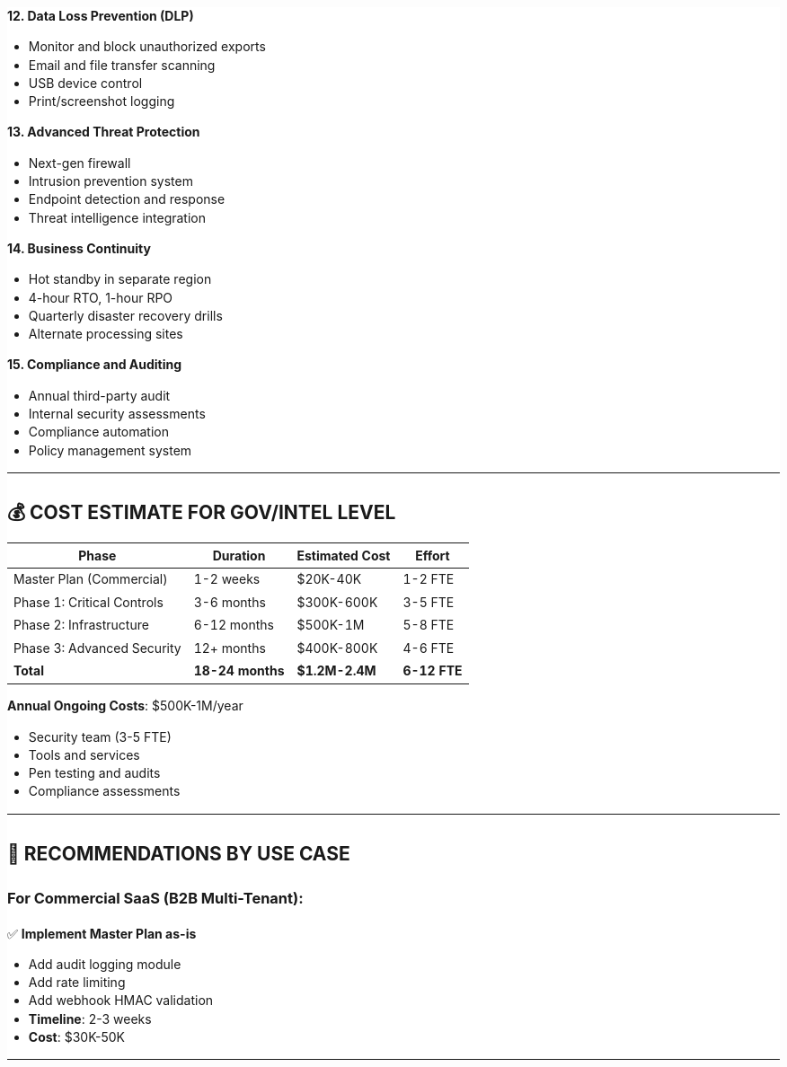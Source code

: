 **12. Data Loss Prevention (DLP)**
- Monitor and block unauthorized exports
- Email and file transfer scanning
- USB device control
- Print/screenshot logging

**13. Advanced Threat Protection**
- Next-gen firewall
- Intrusion prevention system
- Endpoint detection and response
- Threat intelligence integration

**14. Business Continuity**
- Hot standby in separate region
- 4-hour RTO, 1-hour RPO
- Quarterly disaster recovery drills
- Alternate processing sites

**15. Compliance and Auditing**
- Annual third-party audit
- Internal security assessments
- Compliance automation
- Policy management system

---

## 💰 COST ESTIMATE FOR GOV/INTEL LEVEL

| Phase | Duration | Estimated Cost | Effort |
|-------|----------|----------------|--------|
| Master Plan (Commercial) | 1-2 weeks | $20K-40K | 1-2 FTE |
| Phase 1: Critical Controls | 3-6 months | $300K-600K | 3-5 FTE |
| Phase 2: Infrastructure | 6-12 months | $500K-1M | 5-8 FTE |
| Phase 3: Advanced Security | 12+ months | $400K-800K | 4-6 FTE |
| **Total** | **18-24 months** | **$1.2M-2.4M** | **6-12 FTE** |

**Annual Ongoing Costs**: $500K-1M/year
- Security team (3-5 FTE)
- Tools and services
- Pen testing and audits
- Compliance assessments

---

## 🎯 RECOMMENDATIONS BY USE CASE

### For Commercial SaaS (B2B Multi-Tenant):
✅ **Implement Master Plan as-is**
- Add audit logging module
- Add rate limiting
- Add webhook HMAC validation
- **Timeline**: 2-3 weeks
- **Cost**: $30K-50K

---